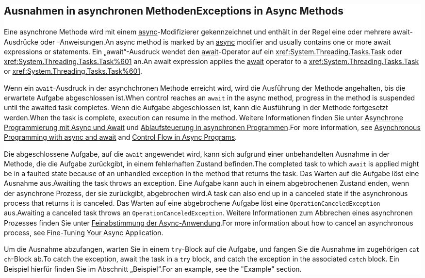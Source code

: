 ## <a name="exceptions-in-async-methods"></a><span data-ttu-id="25d4a-135">Ausnahmen in asynchronen Methoden</span><span class="sxs-lookup"><span data-stu-id="25d4a-135">Exceptions in Async Methods</span></span>  
 <span data-ttu-id="25d4a-136">Eine asynchrone Methode wird mit einem [async](../../../csharp/language-reference/keywords/async.md)-Modifizierer gekennzeichnet und enthält in der Regel eine oder mehrere await-Ausdrücke oder -Anweisungen.</span><span class="sxs-lookup"><span data-stu-id="25d4a-136">An async method is marked  by an  [async](../../../csharp/language-reference/keywords/async.md) modifier and usually contains one or more await expressions or statements.</span></span> <span data-ttu-id="25d4a-137">Ein „await“-Ausdruck wendet den [await](../../../csharp/language-reference/keywords/await.md)-Operator auf ein <xref:System.Threading.Tasks.Task> oder <xref:System.Threading.Tasks.Task%601> an.</span><span class="sxs-lookup"><span data-stu-id="25d4a-137">An await expression applies the [await](../../../csharp/language-reference/keywords/await.md) operator to a <xref:System.Threading.Tasks.Task> or <xref:System.Threading.Tasks.Task%601>.</span></span>  
  
 <span data-ttu-id="25d4a-138">Wenn ein `await`-Ausdruck in der asynchchronen Methode erreicht wird, wird die Ausführung der Methode angehalten, bis die erwartete Aufgabe abgeschlossen ist.</span><span class="sxs-lookup"><span data-stu-id="25d4a-138">When control reaches an `await` in the async method, progress in the method is suspended until the awaited task completes.</span></span> <span data-ttu-id="25d4a-139">Wenn die Aufgabe abgeschlossen ist, kann die Ausführung in der Methode fortgesetzt werden.</span><span class="sxs-lookup"><span data-stu-id="25d4a-139">When the task  is complete, execution can resume in the method.</span></span> <span data-ttu-id="25d4a-140">Weitere Informationen finden Sie unter [Asynchrone Programmierung mit Async und Await](../../../csharp/programming-guide/concepts/async/index.md) und [Ablaufsteuerung in asynchronen Programmen](../../../csharp/programming-guide/concepts/async/control-flow-in-async-programs.md).</span><span class="sxs-lookup"><span data-stu-id="25d4a-140">For more information, see [Asynchronous Programming with async and await](../../../csharp/programming-guide/concepts/async/index.md) and [Control Flow in Async Programs](../../../csharp/programming-guide/concepts/async/control-flow-in-async-programs.md).</span></span>  
  
 <span data-ttu-id="25d4a-141">Die abgeschlossene Aufgabe, auf die `await` angewendet wird, kann sich aufgrund einer unbehandelten Ausnahme in der Methode, die die Aufgabe zurückgibt, in einem fehlerhaften Zustand befinden.</span><span class="sxs-lookup"><span data-stu-id="25d4a-141">The completed task to which `await` is applied might be in a faulted state because of an unhandled exception in the method that returns the task.</span></span> <span data-ttu-id="25d4a-142">Das Warten auf die Aufgabe löst eine Ausnahme aus.</span><span class="sxs-lookup"><span data-stu-id="25d4a-142">Awaiting the task throws an exception.</span></span> <span data-ttu-id="25d4a-143">Eine Aufgabe kann auch in einem abgebrochenen Zustand enden, wenn der asynchrone Prozess, der sie zurückgibt, abgebrochen wird.</span><span class="sxs-lookup"><span data-stu-id="25d4a-143">A task can also end up in a canceled state if the asynchronous process that returns it is canceled.</span></span> <span data-ttu-id="25d4a-144">Das Warten auf eine abgebrochene Aufgabe löst eine `OperationCanceledException` aus.</span><span class="sxs-lookup"><span data-stu-id="25d4a-144">Awaiting a canceled task throws  an `OperationCanceledException`.</span></span> <span data-ttu-id="25d4a-145">Weitere Informationen zum Abbrechen eines asynchronen Prozesses finden Sie unter [Feinabstimmung der Async-Anwendung](../../programming-guide/concepts/async/fine-tuning-your-async-application.md).</span><span class="sxs-lookup"><span data-stu-id="25d4a-145">For more information about how to cancel an asynchronous process, see [Fine-Tuning Your Async Application](../../programming-guide/concepts/async/fine-tuning-your-async-application.md).</span></span>  
  
 <span data-ttu-id="25d4a-146">Um die Ausnahme abzufangen, warten Sie in einem `try`-Block auf die Aufgabe, und fangen Sie die Ausnahme im zugehörigen `catch`-Block ab.</span><span class="sxs-lookup"><span data-stu-id="25d4a-146">To catch the exception, await the task in a `try` block, and catch the exception in the associated `catch` block.</span></span> <span data-ttu-id="25d4a-147">Ein Beispiel hierfür finden Sie im Abschnitt „Beispiel“.</span><span class="sxs-lookup"><span data-stu-id="25d4a-147">For an example, see the "Example" section.</span></span>  
  